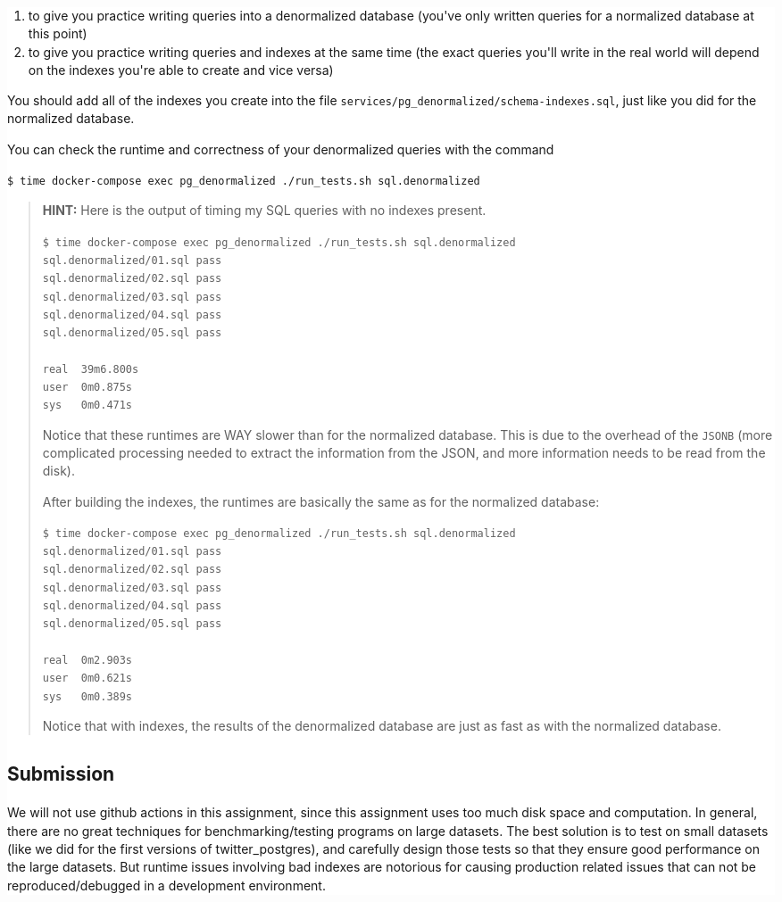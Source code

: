 1. to give you practice writing queries into a denormalized database (you've only written queries for a normalized database at this point)
2. to give you practice writing queries and indexes at the same time (the exact queries you'll write in the real world will depend on the indexes you're able to create and vice versa)

You should add all of the indexes you create into the file `services/pg_denormalized/schema-indexes.sql`,
just like you did for the normalized database.

You can check the runtime and correctness of your denormalized queries with the command
```
$ time docker-compose exec pg_denormalized ./run_tests.sh sql.denormalized
```

> **HINT:**
> Here is the output of timing my SQL queries with no indexes present.
> ```
> $ time docker-compose exec pg_denormalized ./run_tests.sh sql.denormalized
> sql.denormalized/01.sql pass
> sql.denormalized/02.sql pass
> sql.denormalized/03.sql pass
> sql.denormalized/04.sql pass
> sql.denormalized/05.sql pass
> 
> real	39m6.800s
> user	0m0.875s
> sys	0m0.471s
> ```
> Notice that these runtimes are WAY slower than for the normalized database. 
> This is due to the overhead of the `JSONB` (more complicated processing needed to extract the information from the JSON, and more information needs to be read from the disk).
>
> After building the indexes, the runtimes are basically the same as for the normalized database:
> ```
> $ time docker-compose exec pg_denormalized ./run_tests.sh sql.denormalized
> sql.denormalized/01.sql pass
> sql.denormalized/02.sql pass
> sql.denormalized/03.sql pass
> sql.denormalized/04.sql pass
> sql.denormalized/05.sql pass
> 
> real	0m2.903s
> user	0m0.621s
> sys	0m0.389s
> ```
>
> Notice that with indexes, the results of the denormalized database are just as fast as with the normalized database.

## Submission

We will not use github actions in this assignment,
since this assignment uses too much disk space and computation.
In general, there are no great techniques for benchmarking/testing programs on large datasets.
The best solution is to test on small datasets (like we did for the first versions of twitter\_postgres),
and carefully design those tests so that they ensure good performance on the large datasets.
But runtime issues involving bad indexes are notorious for causing production related issues that can not be reproduced/debugged in a development environment.
